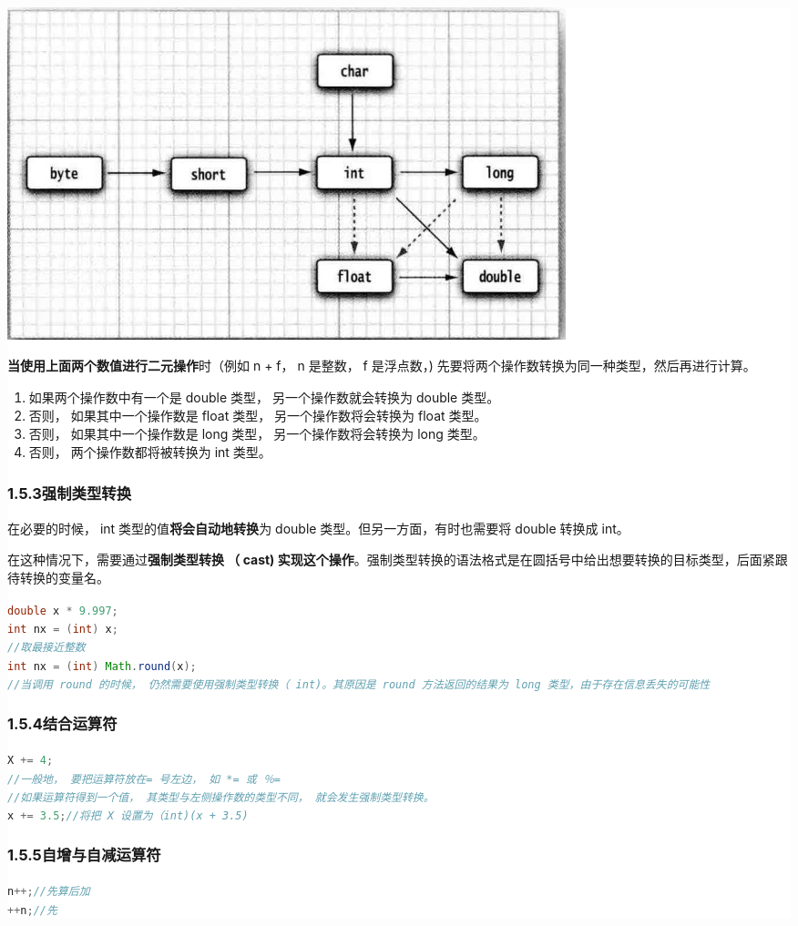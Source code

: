 ![1581709900910](../img//1581709900910.jpg)

**当使用上面两个数值进行二元操作**时（例如 n + f， n 是整数， f 是浮点数，) 先要将两个操作数转换为同一种类型，然后再进行计算。

1. 如果两个操作数中有一个是 double 类型， 另一个操作数就会转换为 double 类型。
2. 否则， 如果其中一个操作数是 float 类型， 另一个操作数将会转换为 float 类型。
3. 否则， 如果其中一个操作数是 long 类型， 另一个操作数将会转换为 long 类型。
4. 否则， 两个操作数都将被转换为 int 类型。 

### 1.5.3强制类型转换

在必要的时候， int 类型的值**将会自动地转换**为 double 类型。但另一方面，有时也需要将 double 转换成 int。 

在这种情况下，需要通过**强制类型转换 （ cast) 实现这个操作**。强制类型转换的语法格式是在圆括号中给出想要转换的目标类型，后面紧跟待转换的变量名。 

```java
double x * 9.997;
int nx = (int) x;
//取最接近整数
int nx = (int) Math.round(x);
//当调用 round 的时候， 仍然需要使用强制类型转换（ int)。其原因是 round 方法返回的结果为 long 类型，由于存在信息丢失的可能性
```

### 1.5.4结合运算符

```java
X += 4;
//一般地， 要把运算符放在= 号左边， 如 *= 或 ％=
//如果运算符得到一个值， 其类型与左侧操作数的类型不同， 就会发生强制类型转换。
x += 3.5;//将把 X 设置为（int)(x + 3.5)
```

### 1.5.5自增与自减运算符

```java
n++;//先算后加
++n;//先
```
